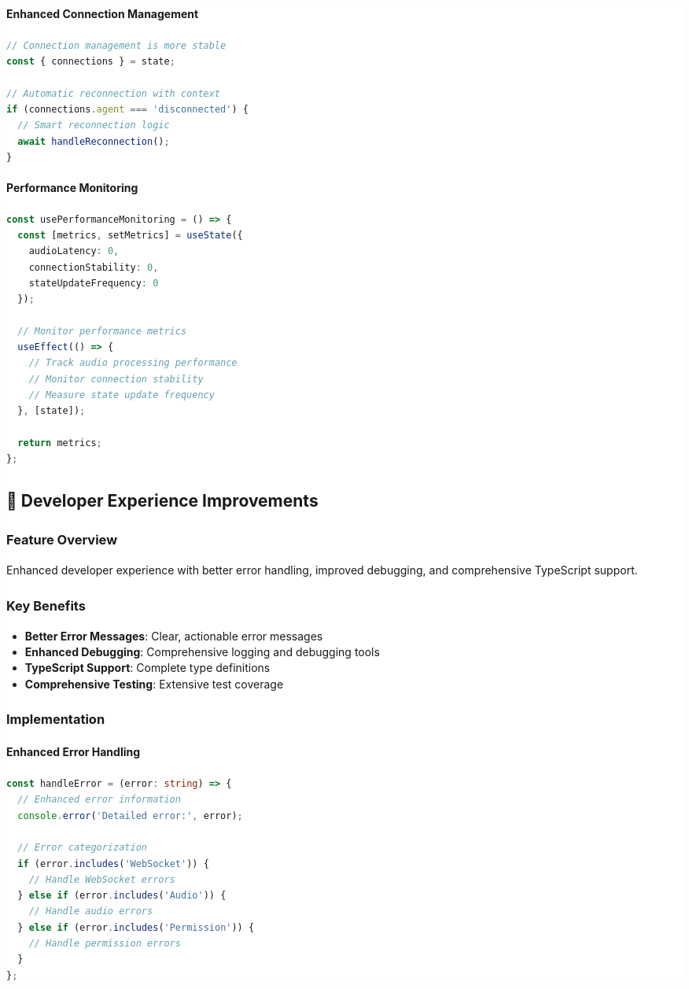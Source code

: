 #### Enhanced Connection Management
```typescript
// Connection management is more stable
const { connections } = state;

// Automatic reconnection with context
if (connections.agent === 'disconnected') {
  // Smart reconnection logic
  await handleReconnection();
}
```

#### Performance Monitoring
```typescript
const usePerformanceMonitoring = () => {
  const [metrics, setMetrics] = useState({
    audioLatency: 0,
    connectionStability: 0,
    stateUpdateFrequency: 0
  });
  
  // Monitor performance metrics
  useEffect(() => {
    // Track audio processing performance
    // Monitor connection stability
    // Measure state update frequency
  }, [state]);
  
  return metrics;
};
```

## 🔧 Developer Experience Improvements

### Feature Overview
Enhanced developer experience with better error handling, improved debugging, and comprehensive TypeScript support.

### Key Benefits
- **Better Error Messages**: Clear, actionable error messages
- **Enhanced Debugging**: Comprehensive logging and debugging tools
- **TypeScript Support**: Complete type definitions
- **Comprehensive Testing**: Extensive test coverage

### Implementation

#### Enhanced Error Handling
```typescript
const handleError = (error: string) => {
  // Enhanced error information
  console.error('Detailed error:', error);
  
  // Error categorization
  if (error.includes('WebSocket')) {
    // Handle WebSocket errors
  } else if (error.includes('Audio')) {
    // Handle audio errors
  } else if (error.includes('Permission')) {
    // Handle permission errors
  }
};
```
